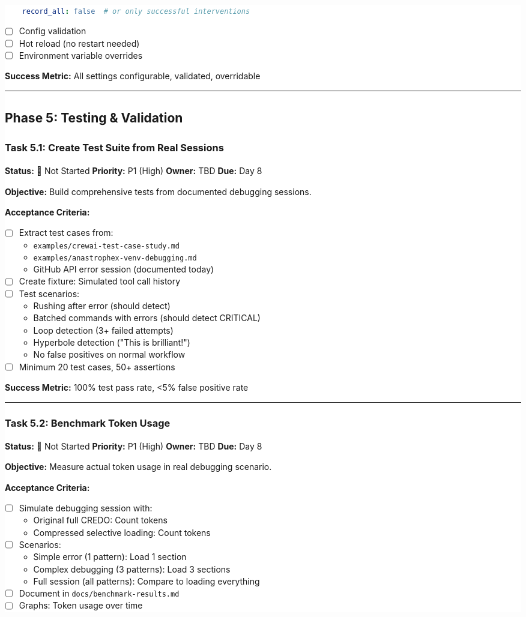   ```yaml
      record_all: false  # or only successful interventions
  ```
- [ ] Config validation
- [ ] Hot reload (no restart needed)
- [ ] Environment variable overrides

**Success Metric:** All settings configurable, validated, overridable

---

## Phase 5: Testing & Validation

### Task 5.1: Create Test Suite from Real Sessions
**Status:** 🔴 Not Started
**Priority:** P1 (High)
**Owner:** TBD
**Due:** Day 8

**Objective:** Build comprehensive tests from documented debugging sessions.

**Acceptance Criteria:**
- [ ] Extract test cases from:
  - `examples/crewai-test-case-study.md`
  - `examples/anastrophex-venv-debugging.md`
  - GitHub API error session (documented today)
- [ ] Create fixture: Simulated tool call history
- [ ] Test scenarios:
  - Rushing after error (should detect)
  - Batched commands with errors (should detect CRITICAL)
  - Loop detection (3+ failed attempts)
  - Hyperbole detection ("This is brilliant!")
  - No false positives on normal workflow
- [ ] Minimum 20 test cases, 50+ assertions

**Success Metric:** 100% test pass rate, <5% false positive rate

---

### Task 5.2: Benchmark Token Usage
**Status:** 🔴 Not Started
**Priority:** P1 (High)
**Owner:** TBD
**Due:** Day 8

**Objective:** Measure actual token usage in real debugging scenario.

**Acceptance Criteria:**
- [ ] Simulate debugging session with:
  - Original full CREDO: Count tokens
  - Compressed selective loading: Count tokens
- [ ] Scenarios:
  - Simple error (1 pattern): Load 1 section
  - Complex debugging (3 patterns): Load 3 sections
  - Full session (all patterns): Compare to loading everything
- [ ] Document in `docs/benchmark-results.md`
- [ ] Graphs: Token usage over time
